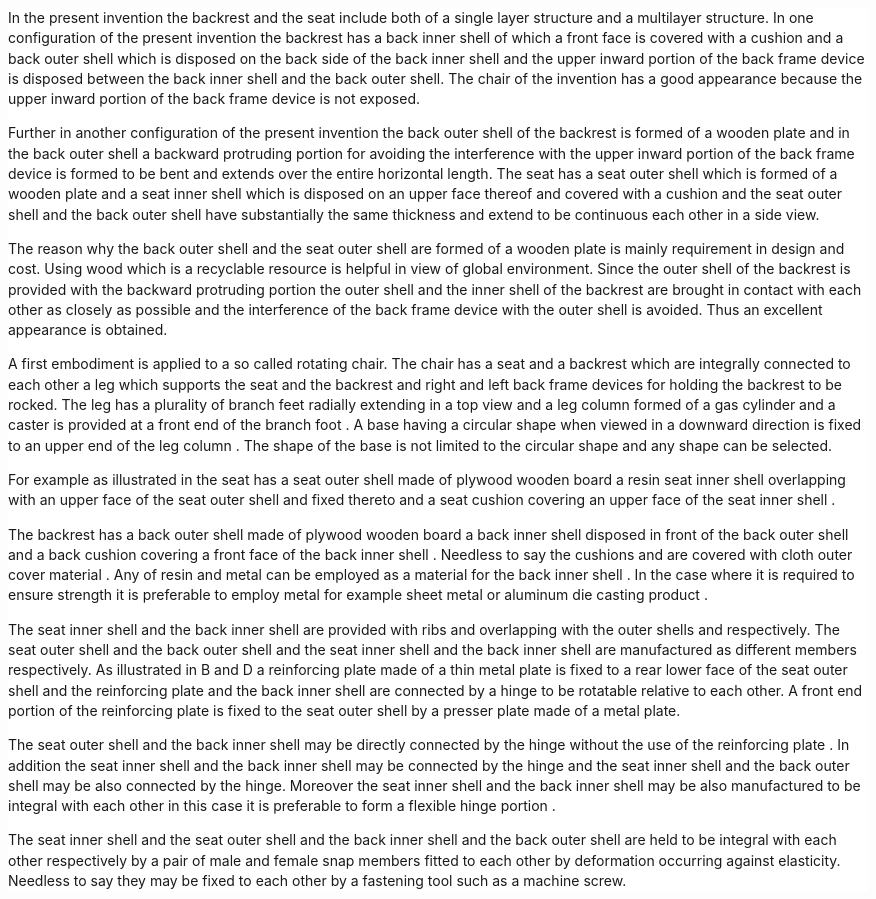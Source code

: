 In the present invention the backrest and the seat include both of a single layer structure and a multilayer structure. In one configuration of the present invention the backrest has a back inner shell of which a front face is covered with a cushion and a back outer shell which is disposed on the back side of the back inner shell and the upper inward portion of the back frame device is disposed between the back inner shell and the back outer shell. The chair of the invention has a good appearance because the upper inward portion of the back frame device is not exposed.

Further in another configuration of the present invention the back outer shell of the backrest is formed of a wooden plate and in the back outer shell a backward protruding portion for avoiding the interference with the upper inward portion of the back frame device is formed to be bent and extends over the entire horizontal length. The seat has a seat outer shell which is formed of a wooden plate and a seat inner shell which is disposed on an upper face thereof and covered with a cushion and the seat outer shell and the back outer shell have substantially the same thickness and extend to be continuous each other in a side view.

The reason why the back outer shell and the seat outer shell are formed of a wooden plate is mainly requirement in design and cost. Using wood which is a recyclable resource is helpful in view of global environment. Since the outer shell of the backrest is provided with the backward protruding portion the outer shell and the inner shell of the backrest are brought in contact with each other as closely as possible and the interference of the back frame device with the outer shell is avoided. Thus an excellent appearance is obtained.

A first embodiment is applied to a so called rotating chair. The chair has a seat and a backrest which are integrally connected to each other a leg which supports the seat and the backrest and right and left back frame devices for holding the backrest to be rocked. The leg has a plurality of branch feet radially extending in a top view and a leg column formed of a gas cylinder and a caster is provided at a front end of the branch foot . A base having a circular shape when viewed in a downward direction is fixed to an upper end of the leg column . The shape of the base is not limited to the circular shape and any shape can be selected.

For example as illustrated in the seat has a seat outer shell made of plywood wooden board a resin seat inner shell overlapping with an upper face of the seat outer shell and fixed thereto and a seat cushion covering an upper face of the seat inner shell .

The backrest has a back outer shell made of plywood wooden board a back inner shell disposed in front of the back outer shell and a back cushion covering a front face of the back inner shell . Needless to say the cushions and are covered with cloth outer cover material . Any of resin and metal can be employed as a material for the back inner shell . In the case where it is required to ensure strength it is preferable to employ metal for example sheet metal or aluminum die casting product .

The seat inner shell and the back inner shell are provided with ribs and overlapping with the outer shells and respectively. The seat outer shell and the back outer shell and the seat inner shell and the back inner shell are manufactured as different members respectively. As illustrated in B and D a reinforcing plate made of a thin metal plate is fixed to a rear lower face of the seat outer shell and the reinforcing plate and the back inner shell are connected by a hinge to be rotatable relative to each other. A front end portion of the reinforcing plate is fixed to the seat outer shell by a presser plate made of a metal plate.

The seat outer shell and the back inner shell may be directly connected by the hinge without the use of the reinforcing plate . In addition the seat inner shell and the back inner shell may be connected by the hinge and the seat inner shell and the back outer shell may be also connected by the hinge. Moreover the seat inner shell and the back inner shell may be also manufactured to be integral with each other in this case it is preferable to form a flexible hinge portion .

The seat inner shell and the seat outer shell and the back inner shell and the back outer shell are held to be integral with each other respectively by a pair of male and female snap members fitted to each other by deformation occurring against elasticity. Needless to say they may be fixed to each other by a fastening tool such as a machine screw.
